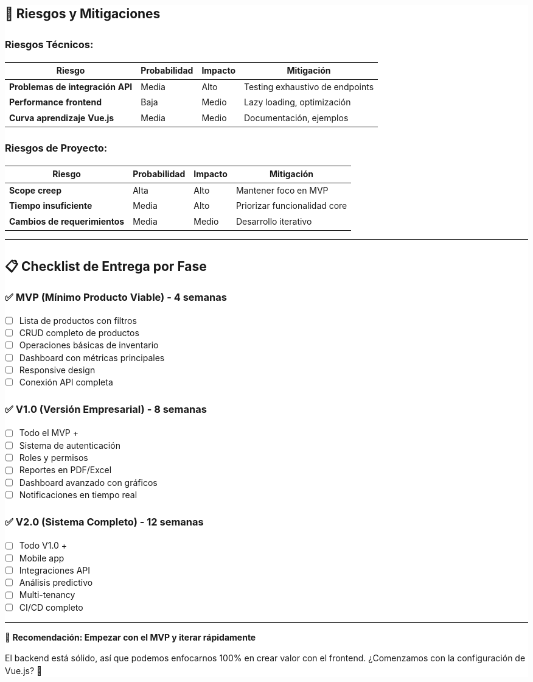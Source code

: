 ## 🚨 Riesgos y Mitigaciones

### **Riesgos Técnicos:**
| Riesgo | Probabilidad | Impacto | Mitigación |
|--------|--------------|---------|------------|
| **Problemas de integración API** | Media | Alto | Testing exhaustivo de endpoints |
| **Performance frontend** | Baja | Medio | Lazy loading, optimización |
| **Curva aprendizaje Vue.js** | Media | Medio | Documentación, ejemplos |

### **Riesgos de Proyecto:**
| Riesgo | Probabilidad | Impacto | Mitigación |
|--------|--------------|---------|------------|
| **Scope creep** | Alta | Alto | Mantener foco en MVP |
| **Tiempo insuficiente** | Media | Alto | Priorizar funcionalidad core |
| **Cambios de requerimientos** | Media | Medio | Desarrollo iterativo |

---

## 📋 Checklist de Entrega por Fase

### **✅ MVP (Mínimo Producto Viable) - 4 semanas**
- [ ] Lista de productos con filtros
- [ ] CRUD completo de productos
- [ ] Operaciones básicas de inventario
- [ ] Dashboard con métricas principales
- [ ] Responsive design
- [ ] Conexión API completa

### **✅ V1.0 (Versión Empresarial) - 8 semanas**
- [ ] Todo el MVP +
- [ ] Sistema de autenticación
- [ ] Roles y permisos
- [ ] Reportes en PDF/Excel
- [ ] Dashboard avanzado con gráficos
- [ ] Notificaciones en tiempo real

### **✅ V2.0 (Sistema Completo) - 12 semanas**
- [ ] Todo V1.0 +
- [ ] Mobile app
- [ ] Integraciones API
- [ ] Análisis predictivo
- [ ] Multi-tenancy
- [ ] CI/CD completo

---

**🎯 Recomendación: Empezar con el MVP y iterar rápidamente**

El backend está sólido, así que podemos enfocarnos 100% en crear valor con el frontend. ¿Comenzamos con la configuración de Vue.js? 🚀
